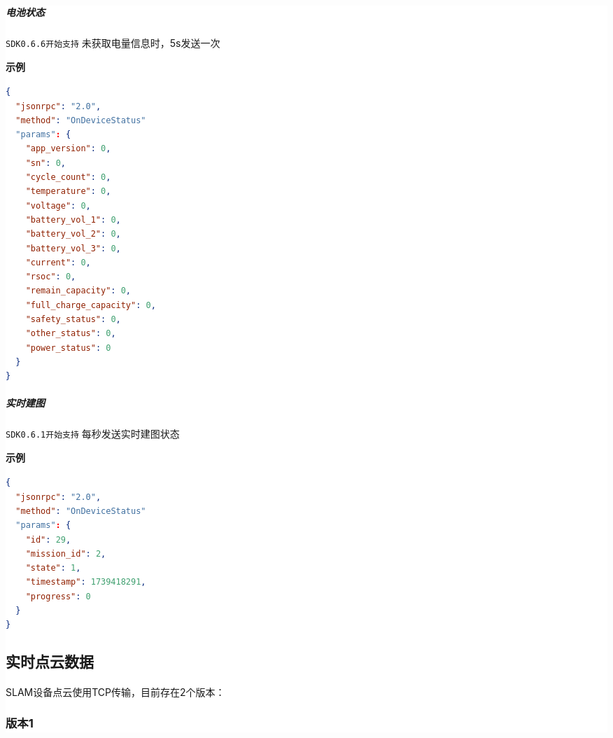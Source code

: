 ##### 电池状态

`SDK0.6.6开始支持` 未获取电量信息时，5s发送一次

**示例**

```json
{
  "jsonrpc": "2.0",
  "method": "OnDeviceStatus"
  "params": {
    "app_version": 0,
    "sn": 0,
    "cycle_count": 0,
    "temperature": 0,
    "voltage": 0,
    "battery_vol_1": 0,
    "battery_vol_2": 0,
    "battery_vol_3": 0,
    "current": 0,
    "rsoc": 0,
    "remain_capacity": 0,
    "full_charge_capacity": 0,
    "safety_status": 0,
    "other_status": 0,
    "power_status": 0
  }
}
```

##### 实时建图

`SDK0.6.1开始支持` 每秒发送实时建图状态

**示例**

```json
{
  "jsonrpc": "2.0",
  "method": "OnDeviceStatus"
  "params": {
    "id": 29,
    "mission_id": 2,
    "state": 1,
    "timestamp": 1739418291,
    "progress": 0
  }
}
```

## 实时点云数据

SLAM设备点云使用TCP传输，目前存在2个版本：

### 版本1
